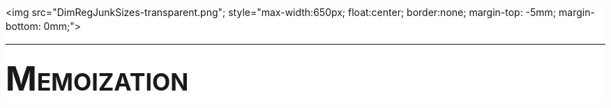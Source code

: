 <img src="DimRegJunkSizes-transparent.png"; style="max-width:650px; float:center; border:none; margin-top: -5mm; margin-bottom: 0mm;">
</div>

---

<b style="font-variant: small-caps; font-size: xxx-large;"> Memoization </b>

<div>
